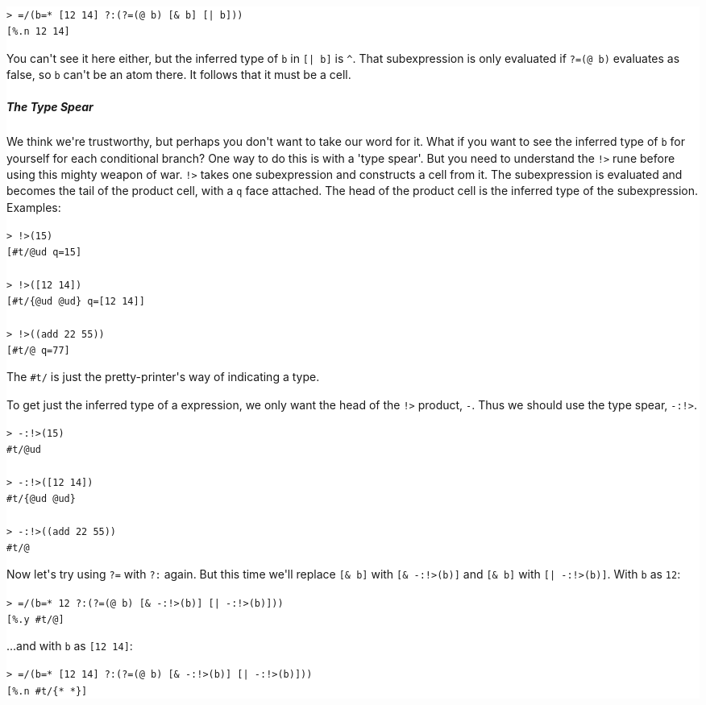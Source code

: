 ```
> =/(b=* [12 14] ?:(?=(@ b) [& b] [| b]))
[%.n 12 14]
```

You can't see it here either, but the inferred type of `b` in `[| b]` is `^`.  That subexpression is only evaluated if `?=(@ b)` evaluates as false, so `b` can't be an atom there.  It follows that it must be a cell.

##### The Type Spear

We think we're trustworthy, but perhaps you don't want to take our word for it.  What if you want to see the inferred type of `b` for yourself for each conditional branch?  One way to do this is with a 'type spear'.  But you need to understand the `!>` rune before using this mighty weapon of war.  `!>` takes one subexpression and constructs a cell from it.  The subexpression is evaluated and becomes the tail of the product cell, with a `q` face attached.  The head of the product cell is the inferred type of the subexpression.  Examples:

```
> !>(15)
[#t/@ud q=15]

> !>([12 14])
[#t/{@ud @ud} q=[12 14]]

> !>((add 22 55))
[#t/@ q=77]
```

The `#t/` is just the pretty-printer's way of indicating a type.

To get just the inferred type of a expression, we only want the head of the `!>` product, `-`.  Thus we should use the type spear, `-:!>`.

```
> -:!>(15)
#t/@ud

> -:!>([12 14])
#t/{@ud @ud}

> -:!>((add 22 55))
#t/@
```

Now let's try using `?=` with `?:` again.  But this time we'll replace `[& b]` with `[& -:!>(b)]` and `[& b]` with `[| -:!>(b)]`.  With `b` as `12`:

```
> =/(b=* 12 ?:(?=(@ b) [& -:!>(b)] [| -:!>(b)]))
[%.y #t/@]
```

...and with `b` as `[12 14]`:

```
> =/(b=* [12 14] ?:(?=(@ b) [& -:!>(b)] [| -:!>(b)]))
[%.n #t/{* *}]
```
